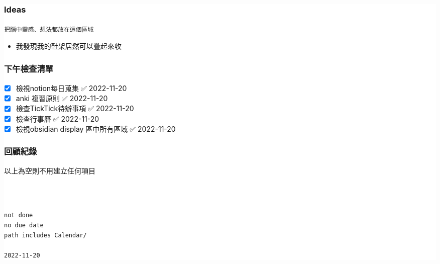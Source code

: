 

### Ideas
```note-brown
把腦中靈感、想法都放在這個區域
```
- 我發現我的鞋架居然可以疊起來收

### 下午檢查清單
- [x] 檢視notion每日蒐集 ✅ 2022-11-20
- [x] anki 複習原則 ✅ 2022-11-20
- [x] 檢查TickTick待辦事項 ✅ 2022-11-20
- [x] 檢查行事曆 ✅ 2022-11-20
- [x] 檢視obsidian display 區中所有區域 ✅ 2022-11-20

### 回顧紀錄


以上為空則不用建立任何項目


###  
```
 
```

###  
#### 
```

```
#### 
```
not done
no due date
path includes Calendar/

```

#### 

```
2022-11-20
```

